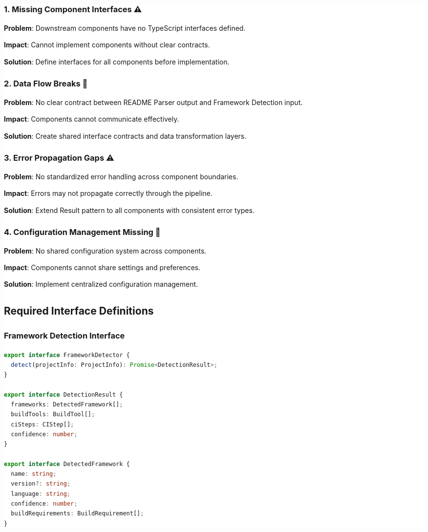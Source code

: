 ### 1. Missing Component Interfaces ⚠️

**Problem**: Downstream components have no TypeScript interfaces defined.

**Impact**: Cannot implement components without clear contracts.

**Solution**: Define interfaces for all components before implementation.

### 2. Data Flow Breaks 🔴

**Problem**: No clear contract between README Parser output and Framework Detection input.

**Impact**: Components cannot communicate effectively.

**Solution**: Create shared interface contracts and data transformation layers.

### 3. Error Propagation Gaps ⚠️

**Problem**: No standardized error handling across component boundaries.

**Impact**: Errors may not propagate correctly through the pipeline.

**Solution**: Extend Result pattern to all components with consistent error types.

### 4. Configuration Management Missing 🔴

**Problem**: No shared configuration system across components.

**Impact**: Components cannot share settings and preferences.

**Solution**: Implement centralized configuration management.

## Required Interface Definitions

### Framework Detection Interface
```typescript
export interface FrameworkDetector {
  detect(projectInfo: ProjectInfo): Promise<DetectionResult>;
}

export interface DetectionResult {
  frameworks: DetectedFramework[];
  buildTools: BuildTool[];
  ciSteps: CIStep[];
  confidence: number;
}

export interface DetectedFramework {
  name: string;
  version?: string;
  language: string;
  confidence: number;
  buildRequirements: BuildRequirement[];
}
```
